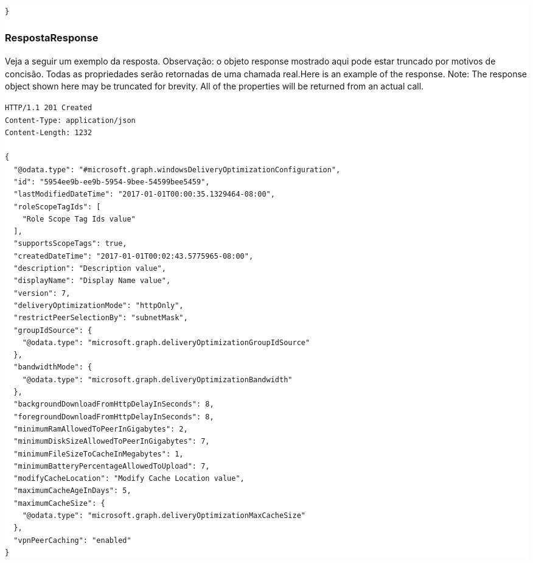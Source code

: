 ``` http
}
```

### <a name="response"></a><span data-ttu-id="25c56-237">Resposta</span><span class="sxs-lookup"><span data-stu-id="25c56-237">Response</span></span>
<span data-ttu-id="25c56-p125">Veja a seguir um exemplo da resposta. Observação: o objeto response mostrado aqui pode estar truncado por motivos de concisão. Todas as propriedades serão retornadas de uma chamada real.</span><span class="sxs-lookup"><span data-stu-id="25c56-p125">Here is an example of the response. Note: The response object shown here may be truncated for brevity. All of the properties will be returned from an actual call.</span></span>
``` http
HTTP/1.1 201 Created
Content-Type: application/json
Content-Length: 1232

{
  "@odata.type": "#microsoft.graph.windowsDeliveryOptimizationConfiguration",
  "id": "5954ee9b-ee9b-5954-9bee-54599bee5459",
  "lastModifiedDateTime": "2017-01-01T00:00:35.1329464-08:00",
  "roleScopeTagIds": [
    "Role Scope Tag Ids value"
  ],
  "supportsScopeTags": true,
  "createdDateTime": "2017-01-01T00:02:43.5775965-08:00",
  "description": "Description value",
  "displayName": "Display Name value",
  "version": 7,
  "deliveryOptimizationMode": "httpOnly",
  "restrictPeerSelectionBy": "subnetMask",
  "groupIdSource": {
    "@odata.type": "microsoft.graph.deliveryOptimizationGroupIdSource"
  },
  "bandwidthMode": {
    "@odata.type": "microsoft.graph.deliveryOptimizationBandwidth"
  },
  "backgroundDownloadFromHttpDelayInSeconds": 8,
  "foregroundDownloadFromHttpDelayInSeconds": 8,
  "minimumRamAllowedToPeerInGigabytes": 2,
  "minimumDiskSizeAllowedToPeerInGigabytes": 7,
  "minimumFileSizeToCacheInMegabytes": 1,
  "minimumBatteryPercentageAllowedToUpload": 7,
  "modifyCacheLocation": "Modify Cache Location value",
  "maximumCacheAgeInDays": 5,
  "maximumCacheSize": {
    "@odata.type": "microsoft.graph.deliveryOptimizationMaxCacheSize"
  },
  "vpnPeerCaching": "enabled"
}
```





